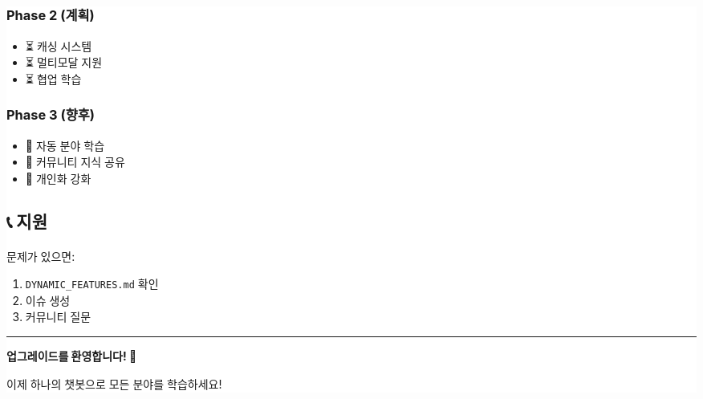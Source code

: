 ### Phase 2 (계획)
- ⏳ 캐싱 시스템
- ⏳ 멀티모달 지원
- ⏳ 협업 학습

### Phase 3 (향후)
- 📅 자동 분야 학습
- 📅 커뮤니티 지식 공유
- 📅 개인화 강화

## 📞 지원

문제가 있으면:
1. `DYNAMIC_FEATURES.md` 확인
2. 이슈 생성
3. 커뮤니티 질문

---

**업그레이드를 환영합니다! 🎊**

이제 하나의 챗봇으로 모든 분야를 학습하세요!

